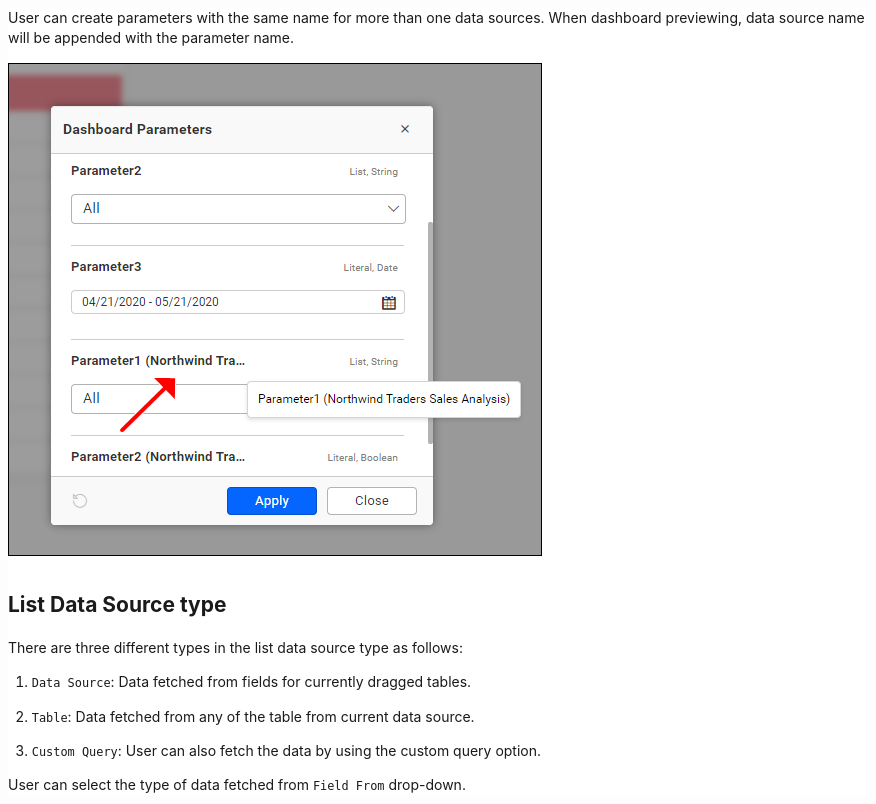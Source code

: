 User can create parameters with the same name for more than one data sources. When dashboard previewing, data source name will be appended with the parameter name.

![Parameter name in preview](/static/assets/cloud/working-with-datasource/dashboard-parameter/images/dashboard-parameter-duplicate-name.png)

## List Data Source type

There are three different types in the list data source type as follows:

1.	`Data Source`: Data fetched from fields for currently dragged tables. 

2.	`Table`: Data fetched from any of the table from current data source.

3.	`Custom Query`: User can also fetch the data by using the custom query option.


User can select the type of data fetched from `Field From` drop-down.
